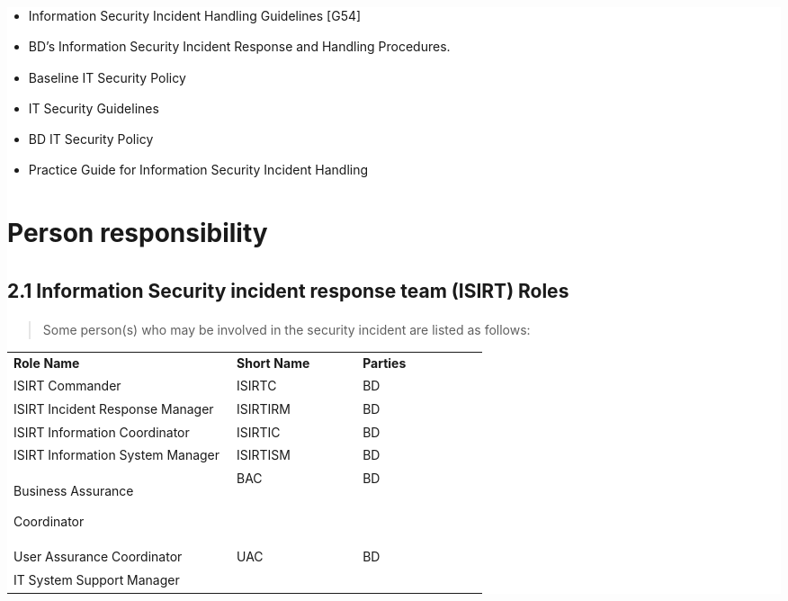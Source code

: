 -   Information Security Incident Handling Guidelines \[G54\]

-   BD’s Information Security Incident Response and Handling Procedures.

-   Baseline IT Security Policy

-   IT Security Guidelines

-   BD IT Security Policy

-   Practice Guide for Information Security Incident Handling

# Person responsibility

## 2.1 Information Security incident response team (ISIRT) Roles

> Some person(s) who may be involved in the security incident are listed
> as follows:

<table>
<colgroup>
<col style="width: 46%" />
<col style="width: 26%" />
<col style="width: 26%" />
</colgroup>
<tbody>
<tr class="odd">
<td><strong>Role Name</strong></td>
<td><strong>Short Name</strong></td>
<td><strong>Parties</strong></td>
</tr>
<tr class="even">
<td>ISIRT Commander</td>
<td>ISIRTC</td>
<td>BD</td>
</tr>
<tr class="odd">
<td>ISIRT Incident Response Manager</td>
<td>ISIRTIRM</td>
<td>BD</td>
</tr>
<tr class="even">
<td>ISIRT Information Coordinator</td>
<td>ISIRTIC</td>
<td>BD</td>
</tr>
<tr class="odd">
<td>ISIRT Information System Manager</td>
<td>ISIRTISM</td>
<td>BD</td>
</tr>
<tr class="even">
<td><p>Business Assurance</p>
<p>Coordinator</p></td>
<td>BAC</td>
<td>BD</td>
</tr>
<tr class="odd">
<td>User Assurance Coordinator</td>
<td>UAC</td>
<td>BD</td>
</tr>
<tr class="even">
<td>IT System Support Manager</td>